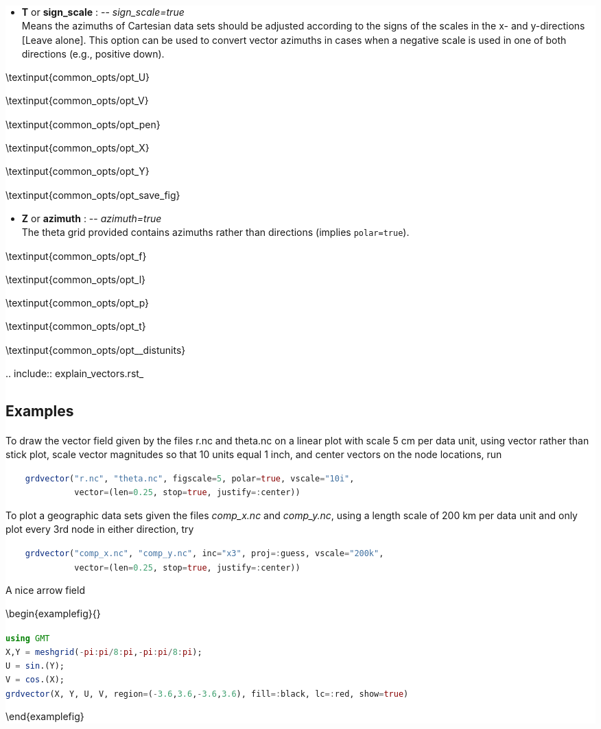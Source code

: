- **T** or **sign_scale** : -- *sign_scale=true*\
    Means the azimuths of Cartesian data sets should be adjusted according to the signs of the scales in the
    x- and y-directions [Leave alone]. This option can be used to convert vector azimuths in cases when a
    negative scale is used in one of both directions (e.g., positive down).

\textinput{common_opts/opt_U}

\textinput{common_opts/opt_V}

\textinput{common_opts/opt_pen}

\textinput{common_opts/opt_X}

\textinput{common_opts/opt_Y}

\textinput{common_opts/opt_save_fig}

- **Z** or **azimuth** : -- *azimuth=true*\
    The theta grid provided contains azimuths rather than directions (implies `polar=true`).

\textinput{common_opts/opt_f}

\textinput{common_opts/opt_l}

\textinput{common_opts/opt_p}

\textinput{common_opts/opt_t}

\textinput{common_opts/opt__distunits}

.. include:: explain_vectors.rst_

Examples
--------

To draw the vector field given by the files r.nc and theta.nc on a linear plot with scale 5 cm
per data unit, using vector rather than stick plot, scale vector magnitudes so that 10 units
equal 1 inch, and center vectors on the node locations, run

```julia
    grdvector("r.nc", "theta.nc", figscale=5, polar=true, vscale="10i",
              vector=(len=0.25, stop=true, justify=:center))
```

To plot a geographic data sets given the files *comp_x.nc* and *comp_y.nc*,
using a length scale of 200 km per data unit and only plot every 3rd node in either direction, try

```julia
    grdvector("comp_x.nc", "comp_y.nc", inc="x3", proj=:guess, vscale="200k",
              vector=(len=0.25, stop=true, justify=:center))
```

A nice arrow field

\begin{examplefig}{}
```julia
using GMT
X,Y = meshgrid(-pi:pi/8:pi,-pi:pi/8:pi);
U = sin.(Y);
V = cos.(X);
grdvector(X, Y, U, V, region=(-3.6,3.6,-3.6,3.6), fill=:black, lc=:red, show=true)
```
\end{examplefig}
